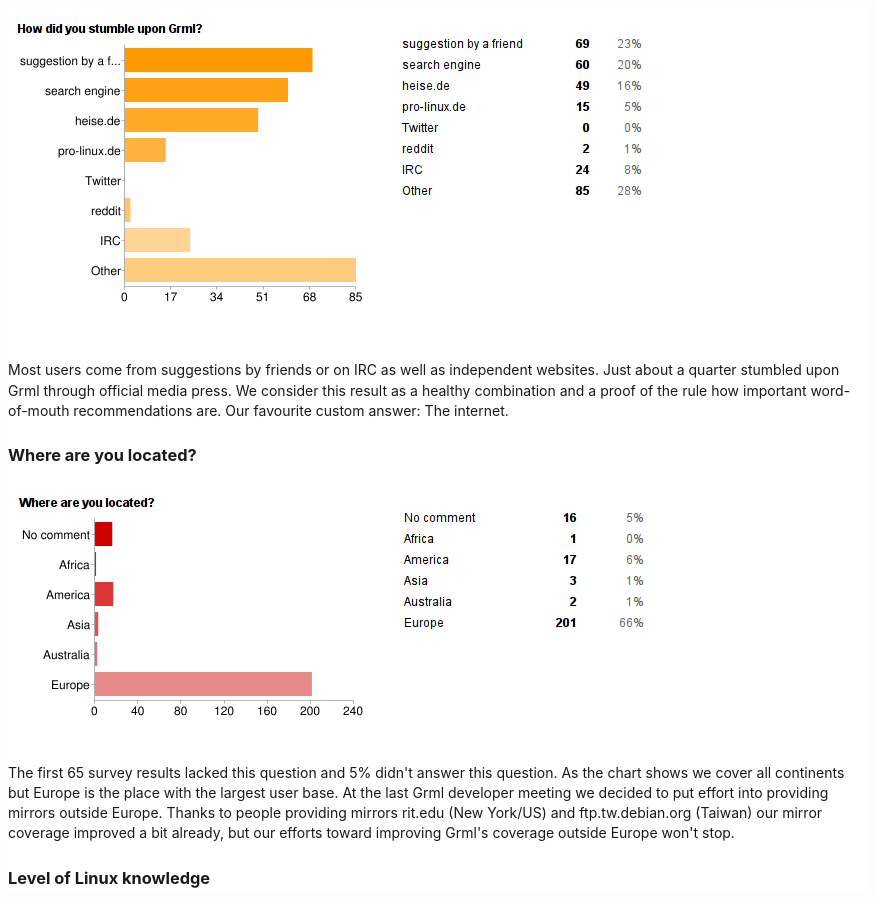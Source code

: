 <img src="./img/stumble.png" alt="*" />

<p>Most users come from suggestions by friends or on IRC as well as
independent websites. Just about a quarter stumbled upon Grml
through official media press. We consider this result as a healthy
combination and a proof of the rule how important word-of-mouth
recommendations are. Our favourite custom answer: The internet.</p>

<h3><a name="located"></a>Where are you located?</h3>

<img src="./img/location.png" alt="*" />

<p>The first 65 survey results lacked this question and 5% didn't
answer this question. As the chart shows we cover all continents but
Europe is the place with the largest user base. At the last Grml
developer meeting we decided to put effort into providing mirrors
outside Europe. Thanks to people providing mirrors rit.edu (New
York/US) and ftp.tw.debian.org (Taiwan) our mirror coverage improved
a bit already, but our efforts toward improving Grml's coverage
outside Europe won't stop.</p>

<h3><a name="knowledge"></a>Level of Linux knowledge</h3>
